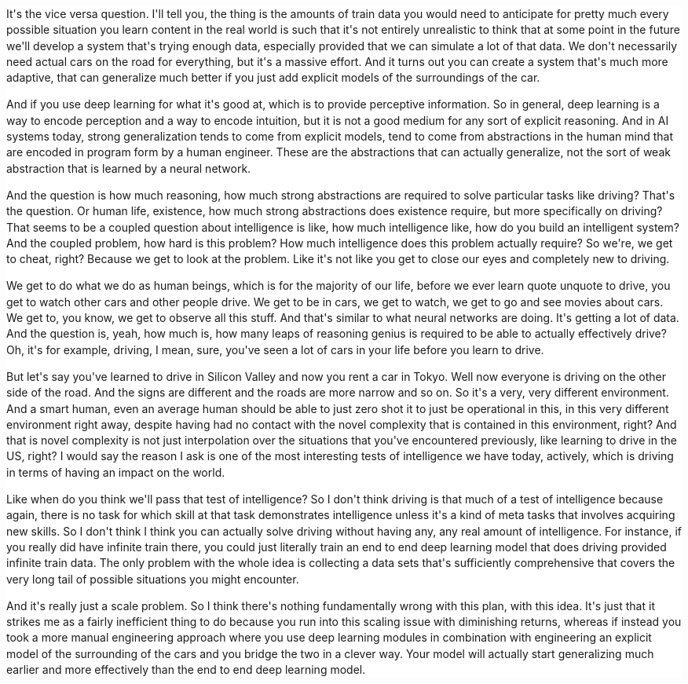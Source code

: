It's the vice versa question. I'll tell you, the thing is the amounts of train data you would need to anticipate for pretty much every possible situation you learn content in the real world is such that it's not entirely unrealistic to think that at some point in the future we'll develop a system that's trying enough data, especially provided that we can simulate a lot of that data. We don't necessarily need actual cars on the road for everything, but it's a massive effort. And it turns out you can create a system that's much more adaptive, that can generalize much better if you just add explicit models of the surroundings of the car.

And if you use deep learning for what it's good at, which is to provide perceptive information. So in general, deep learning is a way to encode perception and a way to encode intuition, but it is not a good medium for any sort of explicit reasoning. And in AI systems today, strong generalization tends to come from explicit models, tend to come from abstractions in the human mind that are encoded in program form by a human engineer. These are the abstractions that can actually generalize, not the sort of weak abstraction that is learned by a neural network.

And the question is how much reasoning, how much strong abstractions are required to solve particular tasks like driving? That's the question. Or human life, existence, how much strong abstractions does existence require, but more specifically on driving? That seems to be a coupled question about intelligence is like, how much intelligence like, how do you build an intelligent system? And the coupled problem, how hard is this problem? How much intelligence does this problem actually require? So we're, we get to cheat, right? Because we get to look at the problem. Like it's not like you get to close our eyes and completely new to driving.

We get to do what we do as human beings, which is for the majority of our life, before we ever learn quote unquote to drive, you get to watch other cars and other people drive. We get to be in cars, we get to watch, we get to go and see movies about cars. We get to, you know, we get to observe all this stuff. And that's similar to what neural networks are doing. It's getting a lot of data. And the question is, yeah, how much is, how many leaps of reasoning genius is required to be able to actually effectively drive? Oh, it's for example, driving, I mean, sure, you've seen a lot of cars in your life before you learn to drive.

But let's say you've learned to drive in Silicon Valley and now you rent a car in Tokyo. Well now everyone is driving on the other side of the road. And the signs are different and the roads are more narrow and so on. So it's a very, very different environment. And a smart human, even an average human should be able to just zero shot it to just be operational in this, in this very different environment right away, despite having had no contact with the novel complexity that is contained in this environment, right? And that is novel complexity is not just interpolation over the situations that you've encountered previously, like learning to drive in the US, right? I would say the reason I ask is one of the most interesting tests of intelligence we have today, actively, which is driving in terms of having an impact on the world.

Like when do you think we'll pass that test of intelligence? So I don't think driving is that much of a test of intelligence because again, there is no task for which skill at that task demonstrates intelligence unless it's a kind of meta tasks that involves acquiring new skills. So I don't think I think you can actually solve driving without having any, any real amount of intelligence. For instance, if you really did have infinite train there, you could just literally train an end to end deep learning model that does driving provided infinite train data. The only problem with the whole idea is collecting a data sets that's sufficiently comprehensive that covers the very long tail of possible situations you might encounter.

And it's really just a scale problem. So I think there's nothing fundamentally wrong with this plan, with this idea. It's just that it strikes me as a fairly inefficient thing to do because you run into this scaling issue with diminishing returns, whereas if instead you took a more manual engineering approach where you use deep learning modules in combination with engineering an explicit model of the surrounding of the cars and you bridge the two in a clever way. Your model will actually start generalizing much earlier and more effectively than the end to end deep learning model.
